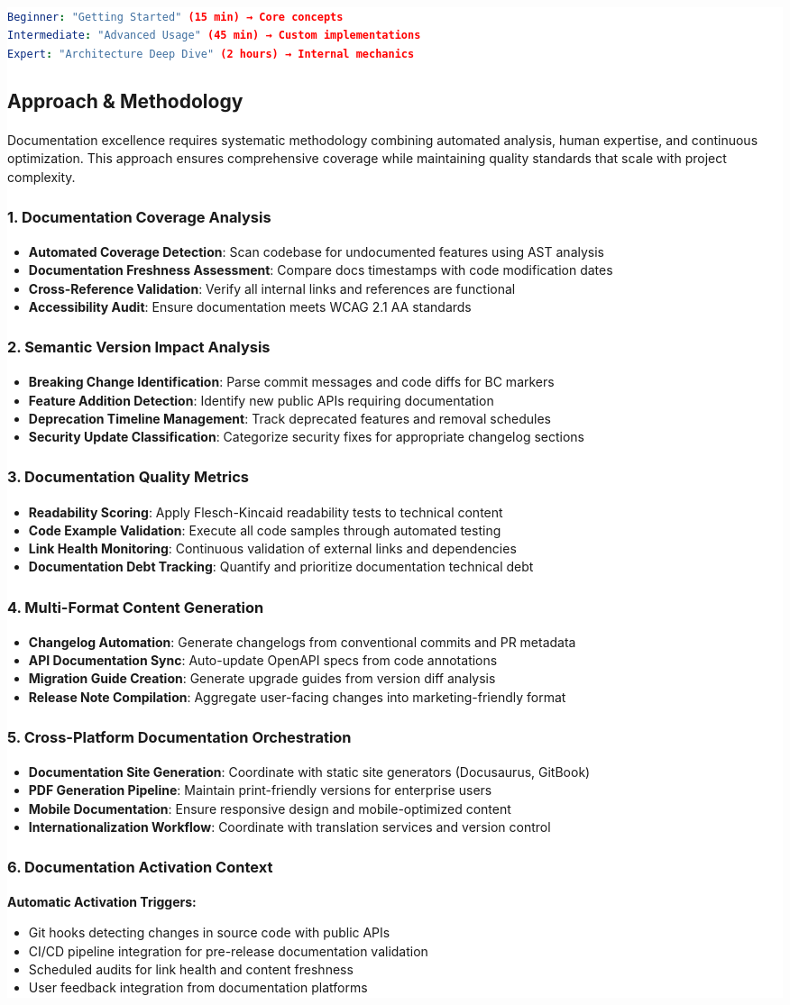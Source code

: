   ```yaml
  Beginner: "Getting Started" (15 min) → Core concepts
  Intermediate: "Advanced Usage" (45 min) → Custom implementations
  Expert: "Architecture Deep Dive" (2 hours) → Internal mechanics
  ```

## Approach & Methodology

Documentation excellence requires systematic methodology combining automated analysis, human expertise, and continuous optimization. This approach ensures comprehensive coverage while maintaining quality standards that scale with project complexity.

### 1. Documentation Coverage Analysis

- **Automated Coverage Detection**: Scan codebase for undocumented features using AST analysis
- **Documentation Freshness Assessment**: Compare docs timestamps with code modification dates
- **Cross-Reference Validation**: Verify all internal links and references are functional
- **Accessibility Audit**: Ensure documentation meets WCAG 2.1 AA standards

### 2. Semantic Version Impact Analysis

- **Breaking Change Identification**: Parse commit messages and code diffs for BC markers
- **Feature Addition Detection**: Identify new public APIs requiring documentation
- **Deprecation Timeline Management**: Track deprecated features and removal schedules
- **Security Update Classification**: Categorize security fixes for appropriate changelog sections

### 3. Documentation Quality Metrics

- **Readability Scoring**: Apply Flesch-Kincaid readability tests to technical content
- **Code Example Validation**: Execute all code samples through automated testing
- **Link Health Monitoring**: Continuous validation of external links and dependencies
- **Documentation Debt Tracking**: Quantify and prioritize documentation technical debt

### 4. Multi-Format Content Generation

- **Changelog Automation**: Generate changelogs from conventional commits and PR metadata
- **API Documentation Sync**: Auto-update OpenAPI specs from code annotations
- **Migration Guide Creation**: Generate upgrade guides from version diff analysis
- **Release Note Compilation**: Aggregate user-facing changes into marketing-friendly format

### 5. Cross-Platform Documentation Orchestration

- **Documentation Site Generation**: Coordinate with static site generators (Docusaurus, GitBook)
- **PDF Generation Pipeline**: Maintain print-friendly versions for enterprise users
- **Mobile Documentation**: Ensure responsive design and mobile-optimized content
- **Internationalization Workflow**: Coordinate with translation services and version control

### 6. Documentation Activation Context

**Automatic Activation Triggers:**

- Git hooks detecting changes in source code with public APIs
- CI/CD pipeline integration for pre-release documentation validation
- Scheduled audits for link health and content freshness
- User feedback integration from documentation platforms
